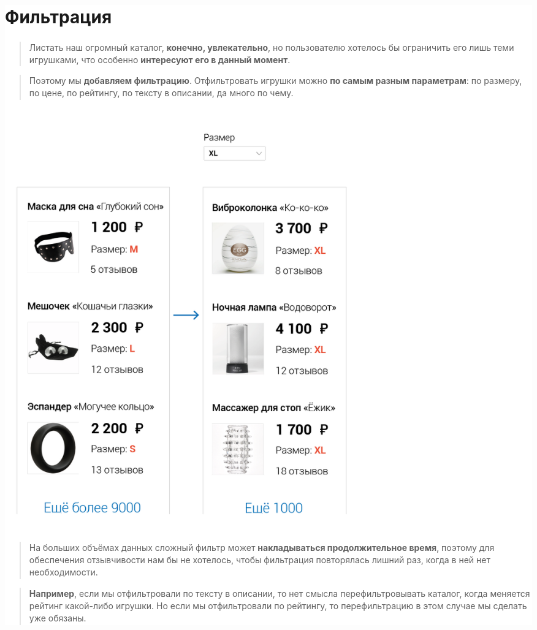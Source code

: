 # Фильтрация

> Листать наш огромный каталог, **конечно, увлекательно**, но пользователю хотелось бы ограничить его лишь теми игрушками, что особенно **интересуют его в данный момент**.

> Поэтому мы **добавляем фильтрацию**. Отфильтровать игрушки можно **по самым разным параметрам**: по размеру, по цене, по рейтингу, по тексту в описании, да много по чему.

![Каталог с фильтром](toys_filtered.png)

> На больших объёмах данных сложный фильтр может **накладываться продолжительное время**, поэтому для обеспечения отзывчивости нам бы не хотелось, чтобы фильтрация повторялась лишний раз, когда в ней нет необходимости.

> **Например**, если мы отфильтровали по тексту в описании, то нет смысла перефильтровывать каталог, когда меняется рейтинг какой-либо игрушки. Но если мы отфильтровали по рейтингу, то перефильтрацию в этом случае мы сделать уже обязаны.
